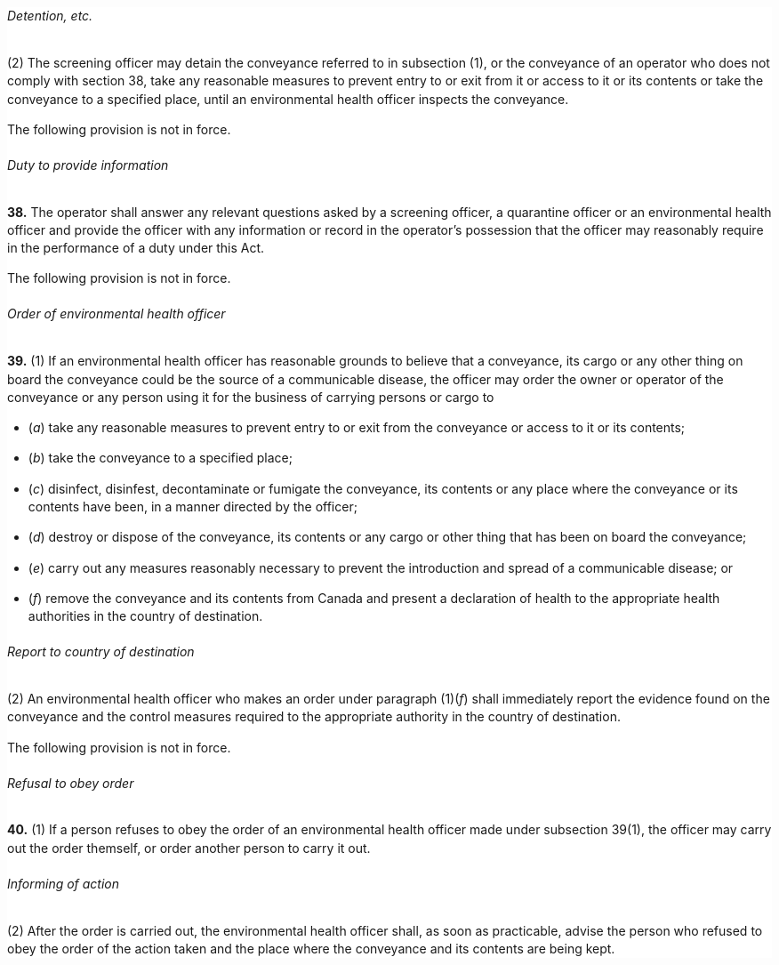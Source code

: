 ###### Detention, etc.

(2) The screening officer may detain the conveyance referred to in subsection (1), or the conveyance of an operator who does not comply with section 38, take any reasonable measures to prevent entry to or exit from it or access to it or its contents or take the conveyance to a specified place, until an environmental health officer inspects the conveyance.

The following provision is not in force.

###### Duty to provide information

**38.** The operator shall answer any relevant questions asked by a screening officer, a quarantine officer or an environmental health officer and provide the officer with any information or record in the operator’s possession that the officer may reasonably require in the performance of a duty under this Act.

The following provision is not in force.

###### Order of environmental health officer

**39.** (1) If an environmental health officer has reasonable grounds to believe that a conveyance, its cargo or any other thing on board the conveyance could be the source of a communicable disease, the officer may order the owner or operator of the conveyance or any person using it for the business of carrying persons or cargo to

  * (_a_) take any reasonable measures to prevent entry to or exit from the conveyance or access to it or its contents;

  * (_b_) take the conveyance to a specified place;

  * (_c_) disinfect, disinfest, decontaminate or fumigate the conveyance, its contents or any place where the conveyance or its contents have been, in a manner directed by the officer;

  * (_d_) destroy or dispose of the conveyance, its contents or any cargo or other thing that has been on board the conveyance;

  * (_e_) carry out any measures reasonably necessary to prevent the introduction and spread of a communicable disease; or

  * (_f_) remove the conveyance and its contents from Canada and present a declaration of health to the appropriate health authorities in the country of destination.

###### Report to country of destination

(2) An environmental health officer who makes an order under paragraph (1)(_f_) shall immediately report the evidence found on the conveyance and the control measures required to the appropriate authority in the country of destination.

The following provision is not in force.

###### Refusal to obey order

**40.** (1) If a person refuses to obey the order of an environmental health officer made under subsection 39(1), the officer may carry out the order themself, or order another person to carry it out.

###### Informing of action

(2) After the order is carried out, the environmental health officer shall, as soon as practicable, advise the person who refused to obey the order of the action taken and the place where the conveyance and its contents are being kept.
